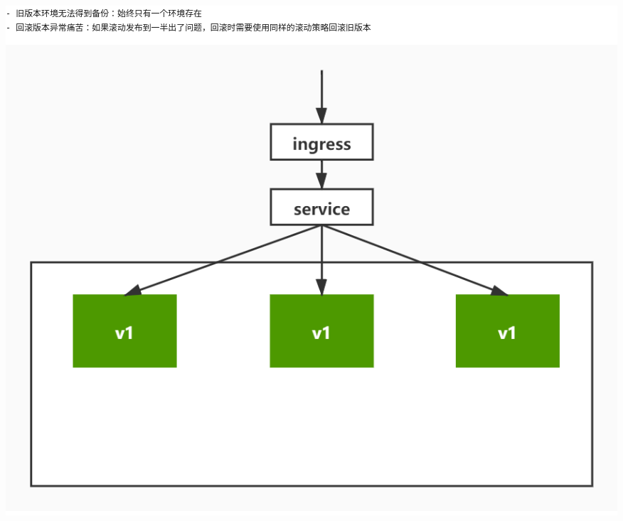     - 旧版本环境无法得到备份：始终只有一个环境存在
    - 回滚版本异常痛苦：如果滚动发布到一半出了问题，回滚时需要使用同样的滚动策略回滚旧版本
![](/public/images/2f0529036ed8d4da16567297105a5d7f.png)